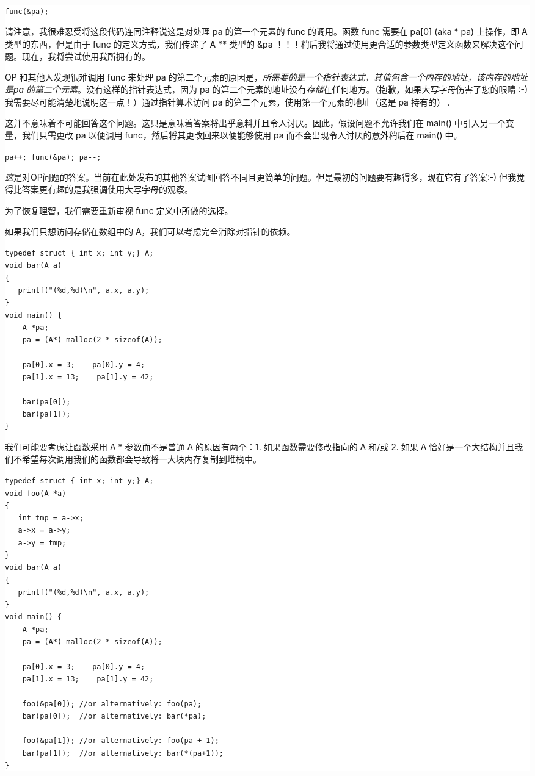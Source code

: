 ```
func(&pa); 
```

请注意，我很难忍受将这段代码连同注释说这是对处理 pa 的第一个元素的 func 的调用。函数 func 需要在 pa[0] (aka * pa) 上操作，即 A 类型的东西，但是由于 func 的定义方式，我们传递了 A ** 类型的 &pa ！！！稍后我将通过使用更合适的参数类型定义函数来解决这个问题。现在，我将尝试使用我所拥有的。

OP 和其他人发现很难调用 func 来处理 pa 的第二个元素的原因是，*所需要的是一个指针表达式，其值包含一个内存的地址，该内存的地址是pa 的第二个元素*。没有这样的指针表达式，因为 pa 的第二个元素的地址没有*存储*在任何地方。（抱歉，如果大写字母伤害了您的眼睛 :-) 我需要尽可能清楚地说明这一点！）通过指针算术访问 pa 的第二个元素，使用第一个元素的地址（这是 pa 持有的） .

这并不意味着不可能回答这个问题。这只是意味着答案将出乎意料并且令人讨厌。因此，假设问题不允许我们在 main() 中引入另一个变量，我们只需更改 pa 以便调用 func，然后将其更改回来以便能够使用 pa 而不会出现令人讨厌的意外稍后在 main() 中。

```
pa++; func(&pa); pa--; 
```

*这*是对OP问题的答案。当前在此处发布的其他答案试图回答不同且更简单的问题。但是最初的问题要有趣得多，现在它有了答案:-) 但我觉得比答案更有趣的是我强调使用大写字母的观察。

为了恢复理智，我们需要重新审视 func 定义中所做的选择。

如果我们只想访问存储在数组中的 A，我们可以考虑完全消除对指针的依赖。

```
typedef struct { int x; int y;} A;
void bar(A a)
{
   printf("(%d,%d)\n", a.x, a.y);
}
void main() {
    A *pa;  
    pa = (A*) malloc(2 * sizeof(A));

    pa[0].x = 3;    pa[0].y = 4;
    pa[1].x = 13;    pa[1].y = 42;

    bar(pa[0]);      
    bar(pa[1]);
} 
```

我们可能要考虑让函数采用 A * 参数而不是普通 A 的原因有两个：1\. 如果函数需要修改指向的 A 和/或 2\. 如果 A 恰好是一个大结构并且我们不希望每次调用我们的函数都会导致将一大块内存复制到堆栈中。

```
typedef struct { int x; int y;} A;
void foo(A *a)
{
   int tmp = a->x;
   a->x = a->y;
   a->y = tmp;
}
void bar(A a)
{
   printf("(%d,%d)\n", a.x, a.y);
}
void main() {
    A *pa;  
    pa = (A*) malloc(2 * sizeof(A));

    pa[0].x = 3;    pa[0].y = 4;
    pa[1].x = 13;    pa[1].y = 42;

    foo(&pa[0]); //or alternatively: foo(pa);
    bar(pa[0]);  //or alternatively: bar(*pa);

    foo(&pa[1]); //or alternatively: foo(pa + 1);
    bar(pa[1]);  //or alternatively: bar(*(pa+1));
} 
```